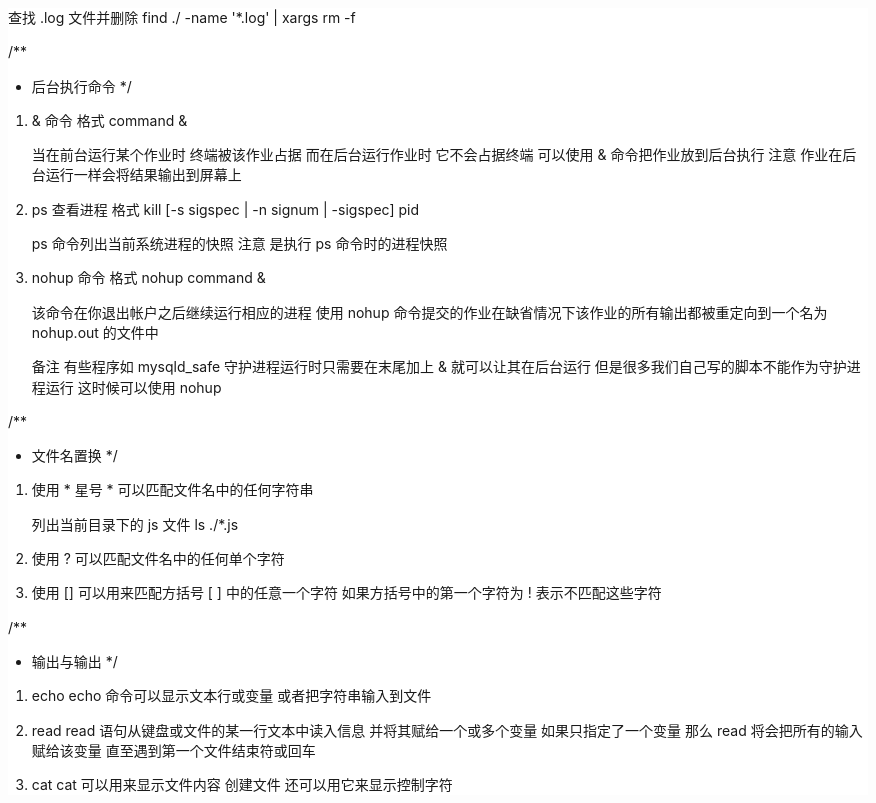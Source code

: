 查找 .log 文件并删除
    find ./ -name '*.log' | xargs rm -f

/**
 * 后台执行命令
 */
1. & 命令
    格式
        command &
    
    当在前台运行某个作业时 终端被该作业占据 而在后台运行作业时 它不会占据终端 可以使用 & 命令把作业放到后台执行
    注意 作业在后台运行一样会将结果输出到屏幕上
    
2. ps 查看进程
    格式
         kill [-s sigspec | -n signum | -sigspec] pid
    
    ps 命令列出当前系统进程的快照
    注意 是执行 ps 命令时的进程快照
    
3. nohup 命令
    格式
        nohup command &
    
    该命令在你退出帐户之后继续运行相应的进程
    使用 nohup 命令提交的作业在缺省情况下该作业的所有输出都被重定向到一个名为 nohup.out 的文件中

    备注
    有些程序如 mysqld_safe 守护进程运行时只需要在末尾加上 & 就可以让其在后台运行
    但是很多我们自己写的脚本不能作为守护进程运行 这时候可以使用 nohup
    
/**
 * 文件名置换
 */
1. 使用 *
    星号 * 可以匹配文件名中的任何字符串
    
    列出当前目录下的 js 文件
        ls ./*.js

2. 使用 ?
    可以匹配文件名中的任何单个字符
    
3. 使用 []
    可以用来匹配方括号 [ ] 中的任意一个字符
    如果方括号中的第一个字符为 ! 表示不匹配这些字符

/**
 * 输出与输出
 */
1. echo
    echo 命令可以显示文本行或变量 或者把字符串输入到文件

2. read
    read 语句从键盘或文件的某一行文本中读入信息 并将其赋给一个或多个变量 如果只指定了一个变量 那么 read 将会把所有的输入赋给该变量 直至遇到第一个文件结束符或回车

3. cat
    cat 可以用来显示文件内容 创建文件 还可以用它来显示控制字符
